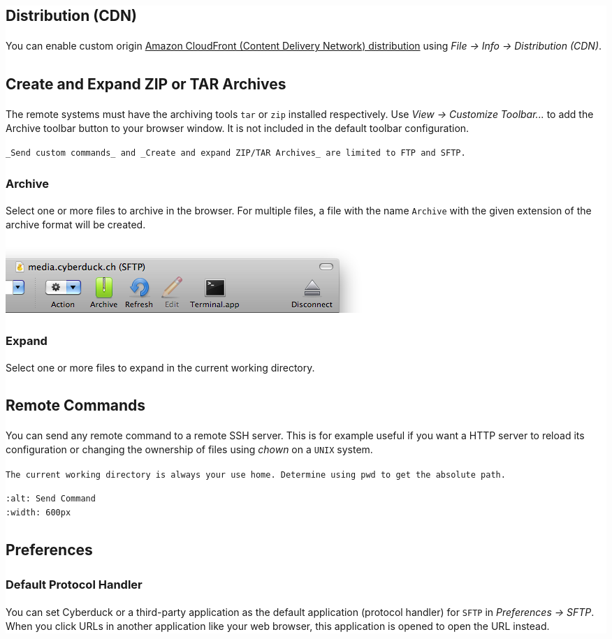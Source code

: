 ## Distribution (CDN)

You can enable custom origin [Amazon CloudFront (Content Delivery Network) distribution](../protocols/cdn/cloudfront.md) using *File → Info → Distribution (CDN)*.

## Create and Expand ZIP or TAR Archives

The remote systems must have the archiving tools `tar` or `zip` installed respectively. Use *View → Customize Toolbar...* to add the Archive toolbar button to your browser window. It is not included in the default toolbar configuration.

```{note}
_Send custom commands_ and _Create and expand ZIP/TAR Archives_ are limited to FTP and SFTP. 
```

### Archive

Select one or more files to archive in the browser. For multiple files, a file with the name `Archive` with the given extension of the archive format will be created.

![Compress](_images/Compress.png)

### Expand

Select one or more files to expand in the current working directory.

## Remote Commands

You can send any remote command to a remote SSH server. This is for example useful if you want a HTTP server to reload its configuration or changing the ownership of files using *chown* on a `UNIX` system.

```{note}
The current working directory is always your use home. Determine using pwd to get the absolute path.
```
```{image} _images/command.png
:alt: Send Command
:width: 600px
```

## Preferences

### Default Protocol Handler

You can set Cyberduck or a third-party application as the default application (protocol handler) for `SFTP` in *Preferences → SFTP*. When you click URLs in another application like your web browser, this application is opened to open the URL instead.
